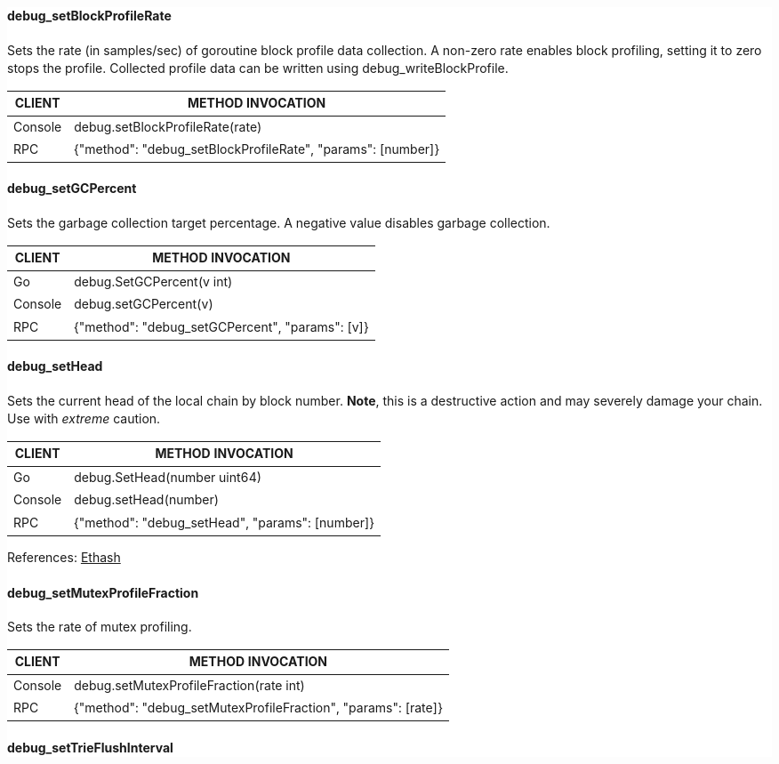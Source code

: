 #### debug\_setBlockProfileRate <a href="#debugsetblockprofilerate" id="debugsetblockprofilerate"></a>

Sets the rate (in samples/sec) of goroutine block profile data collection. A non-zero rate enables block profiling, setting it to zero stops the profile. Collected profile data can be written using debug\_writeBlockProfile.

| CLIENT  | METHOD INVOCATION                                             |
| ------- | ------------------------------------------------------------- |
| Console | debug.setBlockProfileRate(rate)                               |
| RPC     | {"method": "debug\_setBlockProfileRate", "params": \[number]} |

#### debug\_setGCPercent <a href="#debugsetgcpercent" id="debugsetgcpercent"></a>

Sets the garbage collection target percentage. A negative value disables garbage collection.

| CLIENT  | METHOD INVOCATION                                 |
| ------- | ------------------------------------------------- |
| Go      | debug.SetGCPercent(v int)                         |
| Console | debug.setGCPercent(v)                             |
| RPC     | {"method": "debug\_setGCPercent", "params": \[v]} |

#### debug\_setHead <a href="#debugsethead" id="debugsethead"></a>

Sets the current head of the local chain by block number. **Note**, this is a destructive action and may severely damage your chain. Use with _extreme_ caution.

| CLIENT  | METHOD INVOCATION                                 |
| ------- | ------------------------------------------------- |
| Go      | debug.SetHead(number uint64)                      |
| Console | debug.setHead(number)                             |
| RPC     | {"method": "debug\_setHead", "params": \[number]} |

References: [Ethash](https://ethereum.org/en/developers/docs/consensus-mechanisms/pow/mining-algorithms/ethash/)

#### debug\_setMutexProfileFraction <a href="#debugsetmutexprofilefraction" id="debugsetmutexprofilefraction"></a>

Sets the rate of mutex profiling.

| CLIENT  | METHOD INVOCATION                                               |
| ------- | --------------------------------------------------------------- |
| Console | debug.setMutexProfileFraction(rate int)                         |
| RPC     | {"method": "debug\_setMutexProfileFraction", "params": \[rate]} |

#### debug\_setTrieFlushInterval <a href="#debugsettrieflushinterval" id="debugsettrieflushinterval"></a>
